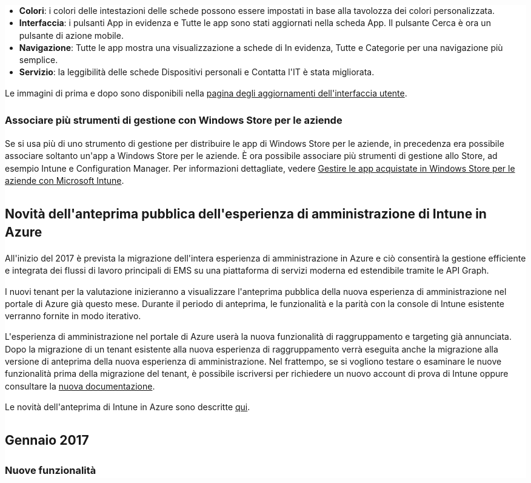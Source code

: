 * __Colori__: i colori delle intestazioni delle schede possono essere impostati in base alla tavolozza dei colori personalizzata.
* __Interfaccia__: i pulsanti App in evidenza e Tutte le app sono stati aggiornati nella scheda App. Il pulsante Cerca è ora un pulsante di azione mobile.
* __Navigazione__: Tutte le app mostra una visualizzazione a schede di In evidenza, Tutte e Categorie per una navigazione più semplice.
* __Servizio__: la leggibilità delle schede Dispositivi personali e Contatta l'IT è stata migliorata.

Le immagini di prima e dopo sono disponibili nella [pagina degli aggiornamenti dell'interfaccia utente](https://docs.microsoft.com/intune/whats-new/whats-new-in-intune-app-ui).

### <a name="associate-multiple-management-tools-with-the-windows-store-for-business---926135--"></a>Associare più strumenti di gestione con Windows Store per le aziende 
Se si usa più di uno strumento di gestione per distribuire le app di Windows Store per le aziende, in precedenza era possibile associare soltanto un'app a Windows Store per le aziende. È ora possibile associare più strumenti di gestione allo Store, ad esempio Intune e Configuration Manager. Per informazioni dettagliate, vedere [Gestire le app acquistate in Windows Store per le aziende con Microsoft Intune](https://docs.microsoft.com/en-us/intune/deploy-use/manage-apps-you-purchased-from-the-windows-store-for-business-with-microsoft-intune#associate-your-windows-store-for-business-account-with-intune).

## <a name="whats-new-in-the-public-preview-of-the-intune-admin-experience-on-azure---736542--"></a>Novità dell'anteprima pubblica dell'esperienza di amministrazione di Intune in Azure 

All'inizio del 2017 è prevista la migrazione dell'intera esperienza di amministrazione in Azure e ciò consentirà la gestione efficiente e integrata dei flussi di lavoro principali di EMS su una piattaforma di servizi moderna ed estendibile tramite le API Graph.

I nuovi tenant per la valutazione inizieranno a visualizzare l'anteprima pubblica della nuova esperienza di amministrazione nel portale di Azure già questo mese. Durante il periodo di anteprima, le funzionalità e la parità con la console di Intune esistente verranno fornite in modo iterativo.

L'esperienza di amministrazione nel portale di Azure userà la nuova funzionalità di raggruppamento e targeting già annunciata. Dopo la migrazione di un tenant esistente alla nuova esperienza di raggruppamento verrà eseguita anche la migrazione alla versione di anteprima della nuova esperienza di amministrazione. Nel frattempo, se si vogliono testare o esaminare le nuove funzionalità prima della migrazione del tenant, è possibile iscriversi per richiedere un nuovo account di prova di Intune oppure consultare la [nuova documentazione](https://docs.microsoft.com/intune-azure/introduction/whats-new).

Le novità dell'anteprima di Intune in Azure sono descritte [qui](https://docs.microsoft.com/intune-azure/introduction/whats-new).

## <a name="january-2017"></a>Gennaio 2017

### <a name="new-capabilities"></a>Nuove funzionalità

